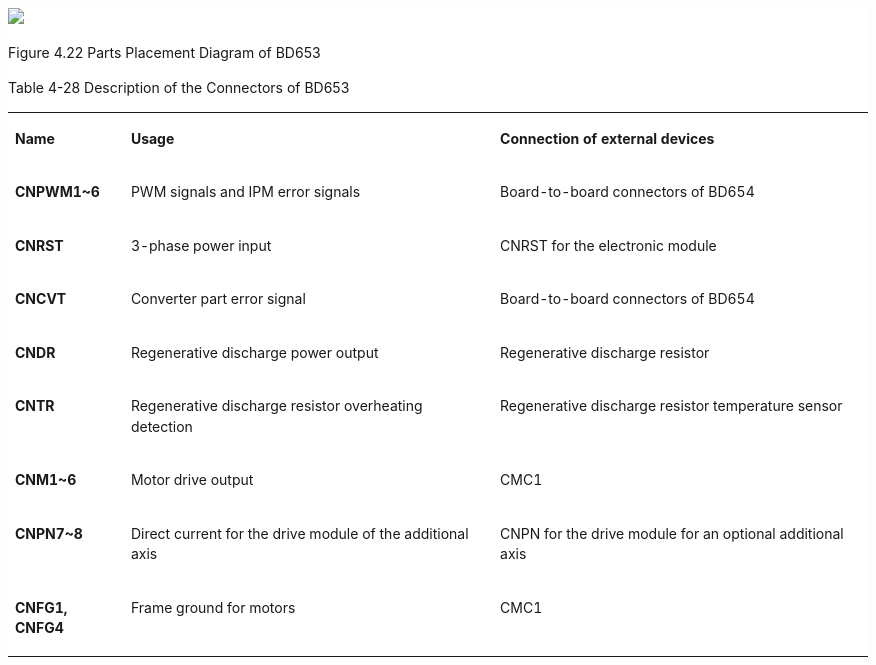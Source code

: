 ![](../../../_assets/그림_4.41_BD653_부품_배치도.png  )

Figure 4.22 Parts Placement Diagram of BD653 

Table 4-28 Description of the Connectors of BD653

<table>
<tbody>
<tr class="odd">
<td><p><strong>Name</strong></p></td>
<td><p><strong>Usage</strong></p></td>
<td><p><strong>Connection of external devices</strong></p></td>
</tr>
<tr class="even">
<td><p><strong>CNPWM1~6</strong></p></td>
<td><p>PWM signals and IPM error signals</p></td>
<td><p>Board-to-board connectors of BD654</p></td>
</tr>
<tr class="odd">
<td><p><strong>CNRST</strong></p></td>
<td><p>3-phase power input</p></td>
<td><p>CNRST for the electronic module</p></td>
</tr>
<tr class="even">
<td><p><strong>CNCVT</strong></p></td>
<td><p>Converter part error signal</p></td>
<td><p>Board-to-board connectors of BD654</p></td>
</tr>
<tr class="odd">
<td><p><strong>CNDR</strong></p></td>
<td><p>Regenerative discharge power output </p></td>
<td><p>Regenerative discharge resistor</p></td>
</tr>
<tr class="even">
<td><p><strong>CNTR</strong></p></td>
<td><p>Regenerative discharge resistor overheating detection</p></td>
<td><p>Regenerative discharge resistor temperature sensor</p></td>
</tr>
<tr class="odd">
<td><p><strong>CNM1~6</strong></p></td>
<td><p>Motor drive output</p></td>
<td><p>CMC1</p></td>
</tr>
<tr class="even">
<td><p><strong>CNPN7~8</strong></p></td>
<td><p>Direct current for the drive module of the additional axis</p></td>
<td><p>CNPN for the drive module for an optional additional axis</p></td>
</tr>
<tr class="odd">
<td><p><strong>CNFG1, CNFG4</strong></p></td>
<td><p>Frame ground for motors</p></td>
<td><p>CMC1</p></td>
</tr>
</tbody>
</table>
